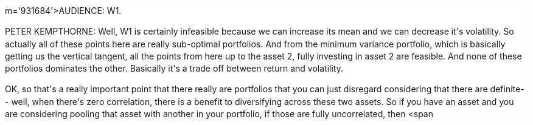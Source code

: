   m='931684'>AUDIENCE: W1.</span> </p><p><span m='933110'>PETER KEMPTHORNE:
  Well,</span> <span m='933260'>W1</span> <span m='933780'>is</span> <span
  m='933870'>certainly</span> <span m='934980'>infeasible</span> <span
  m='937380'>because</span> <span m='937640'>we</span> <span
  m='938150'>can</span> <span m='938280'>increase</span> <span
  m='938740'>its</span> <span m='938940'>mean</span> <span m='939230'>and</span>
  <span m='939510'>we</span> <span m='939915'>can</span> <span
  m='941020'>decrease</span> <span m='941480'>it's</span> <span
  m='941940'>volatility.</span> <span m='945030'>So</span> <span
  m='945440'>actually</span> <span m='945830'>all</span> <span
  m='946050'>of</span> <span m='946140'>these</span> <span
  m='946940'>points</span> <span m='947300'>here</span> <span
  m='948270'>are</span> <span m='948360'>really</span> <span
  m='948620'>sub-optimal</span> <span m='950040'>portfolios.</span> <span
  m='952060'>And</span> <span m='952650'>from</span> <span m='952900'>the</span>
  <span m='952980'>minimum</span> <span m='953400'>variance</span> <span
  m='953880'>portfolio,</span> <span m='954690'>which</span> <span
  m='954910'>is</span> <span m='955650'>basically</span> <span
  m='956220'>getting</span> <span m='956580'>us</span> <span
  m='956660'>the</span> <span m='957630'>vertical</span> <span
  m='958060'>tangent,</span> <span m='959290'>all</span> <span
  m='959530'>the</span> <span m='959630'>points</span> <span
  m='959940'>from</span> <span m='960080'>here</span> <span m='960440'>up</span>
  <span m='960690'>to</span> <span m='961440'>the</span> <span
  m='962890'>asset</span> <span m='963290'>2,</span> <span
  m='964110'>fully</span> <span m='964255'>investing</span> <span
  m='964740'>in</span> <span m='964830'>asset</span> <span m='965160'>2</span>
  <span m='965740'>are</span> <span m='966320'>feasible.</span> <span
  m='968440'>And</span> <span m='969020'>none</span> <span m='969260'>of</span>
  <span m='969330'>these</span> <span m='969520'>portfolios</span> <span
  m='970560'>dominates</span> <span m='971150'>the</span> <span
  m='971310'>other.</span> <span m='971650'>Basically</span> <span
  m='971920'>it's</span> <span m='972050'>a</span> <span m='972120'>trade</span>
  <span m='972250'>off</span> <span m='972640'>between</span> <span
  m='973630'>return</span> <span m='974530'>and</span> <span
  m='974810'>volatility.</span> </p><p><span m='977880'>OK,</span> <span
  m='978380'>so</span> <span m='979170'>that's</span> <span m='979430'>a</span>
  <span m='979510'>really</span> <span m='979740'>important</span> <span
  m='980150'>point</span> <span m='980440'>that</span> <span
  m='981320'>there</span> <span m='981640'>really</span> <span
  m='981890'>are</span> <span m='983330'>portfolios</span> <span
  m='984000'>that</span> <span m='984150'>you</span> <span m='984290'>can</span>
  <span m='984430'>just</span> <span m='985270'>disregard</span> <span
  m='987010'>considering</span> <span m='988470'>that</span> <span
  m='989690'>there</span> <span m='990020'>are</span> <span
  m='990420'>definite--</span> <span m='991170'>well,</span> <span
  m='991450'>when</span> <span m='991600'>there's</span> <span
  m='991840'>zero</span> <span m='992140'>correlation,</span> <span
  m='992840'>there</span> <span m='993050'>is</span> <span m='993140'>a</span>
  <span m='993220'>benefit</span> <span m='993770'>to</span> <span
  m='993930'>diversifying</span> <span m='994700'>across</span> <span
  m='995060'>these</span> <span m='995240'>two</span> <span
  m='995430'>assets.</span> <span m='996700'>So</span> <span
  m='997860'>if</span> <span m='998040'>you</span> <span m='998470'>have</span>
  <span m='998740'>an</span> <span m='998850'>asset</span> <span
  m='1000020'>and</span> <span m='1000140'>you</span> <span
  m='1000340'>are</span> <span m='1000500'>considering</span> <span
  m='1001830'>pooling</span> <span m='1002190'>that</span> <span
  m='1002390'>asset</span> <span m='1002780'>with</span> <span
  m='1002930'>another</span> <span m='1003610'>in</span> <span
  m='1003740'>your</span> <span m='1003880'>portfolio,</span> <span
  m='1005070'>if</span> <span m='1005200'>those</span> <span
  m='1005430'>are</span> <span m='1005680'>fully</span> <span
  m='1005980'>uncorrelated,</span> <span m='1007380'>then</span> <span